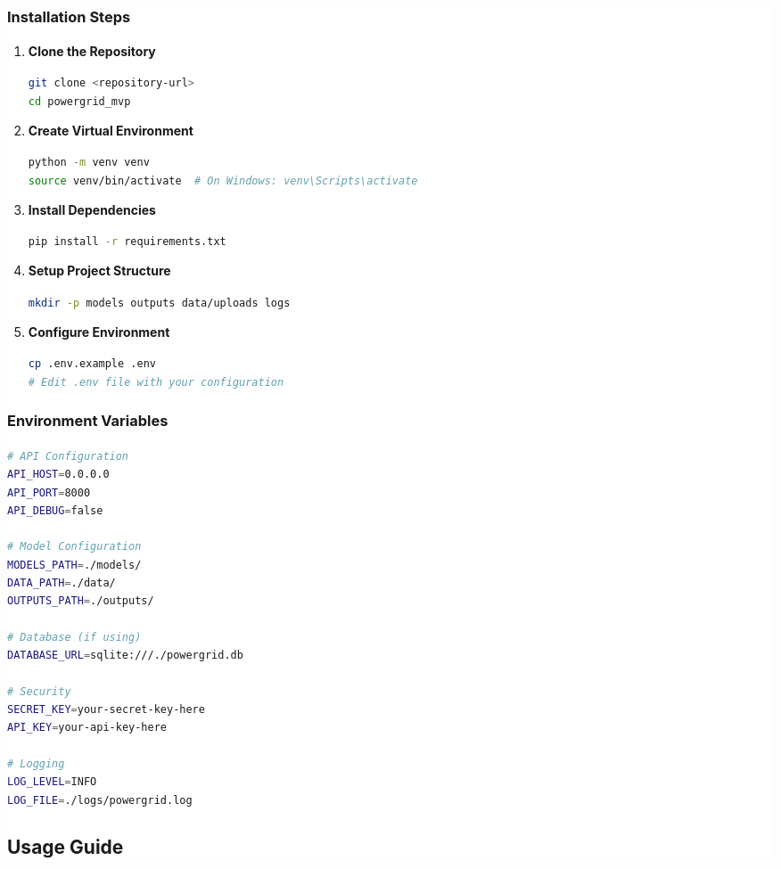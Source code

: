 ### Installation Steps

1. **Clone the Repository**
   ```bash
   git clone <repository-url>
   cd powergrid_mvp
   ```

2. **Create Virtual Environment**
   ```bash
   python -m venv venv
   source venv/bin/activate  # On Windows: venv\Scripts\activate
   ```

3. **Install Dependencies**
   ```bash
   pip install -r requirements.txt
   ```

4. **Setup Project Structure**
   ```bash
   mkdir -p models outputs data/uploads logs
   ```

5. **Configure Environment**
   ```bash
   cp .env.example .env
   # Edit .env file with your configuration
   ```

### Environment Variables
```bash
# API Configuration
API_HOST=0.0.0.0
API_PORT=8000
API_DEBUG=false

# Model Configuration
MODELS_PATH=./models/
DATA_PATH=./data/
OUTPUTS_PATH=./outputs/

# Database (if using)
DATABASE_URL=sqlite:///./powergrid.db

# Security
SECRET_KEY=your-secret-key-here
API_KEY=your-api-key-here

# Logging
LOG_LEVEL=INFO
LOG_FILE=./logs/powergrid.log
```

## Usage Guide
